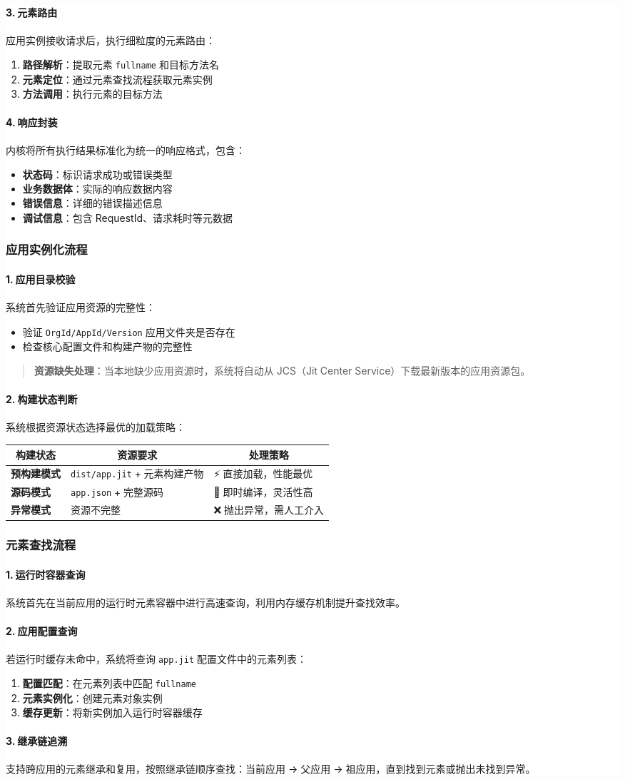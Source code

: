 #### 3. 元素路由

应用实例接收请求后，执行细粒度的元素路由：

1. **路径解析**：提取元素 `fullname` 和目标方法名
2. **元素定位**：通过元素查找流程获取元素实例
3. **方法调用**：执行元素的目标方法

#### 4. 响应封装

内核将所有执行结果标准化为统一的响应格式，包含：
- **状态码**：标识请求成功或错误类型
- **业务数据体**：实际的响应数据内容
- **错误信息**：详细的错误描述信息
- **调试信息**：包含 RequestId、请求耗时等元数据

### 应用实例化流程

#### 1. 应用目录校验

系统首先验证应用资源的完整性：
- 验证 `OrgId/AppId/Version` 应用文件夹是否存在
- 检查核心配置文件和构建产物的完整性

> **资源缺失处理**：当本地缺少应用资源时，系统将自动从 JCS（Jit Center Service）下载最新版本的应用资源包。

#### 2. 构建状态判断

系统根据资源状态选择最优的加载策略：

| 构建状态 | 资源要求 | 处理策略 |
|----------|----------|----------|
| **预构建模式** | `dist/app.jit` + 元素构建产物 | ⚡ 直接加载，性能最优 |
| **源码模式** | `app.json` + 完整源码 | 🔧 即时编译，灵活性高 |
| **异常模式** | 资源不完整 | ❌ 抛出异常，需人工介入 |

### 元素查找流程

#### 1. 运行时容器查询

系统首先在当前应用的运行时元素容器中进行高速查询，利用内存缓存机制提升查找效率。

#### 2. 应用配置查询

若运行时缓存未命中，系统将查询 `app.jit` 配置文件中的元素列表：

1. **配置匹配**：在元素列表中匹配 `fullname`
2. **元素实例化**：创建元素对象实例
3. **缓存更新**：将新实例加入运行时容器缓存

#### 3. 继承链追溯

支持跨应用的元素继承和复用，按照继承链顺序查找：当前应用 → 父应用 → 祖应用，直到找到元素或抛出未找到异常。
